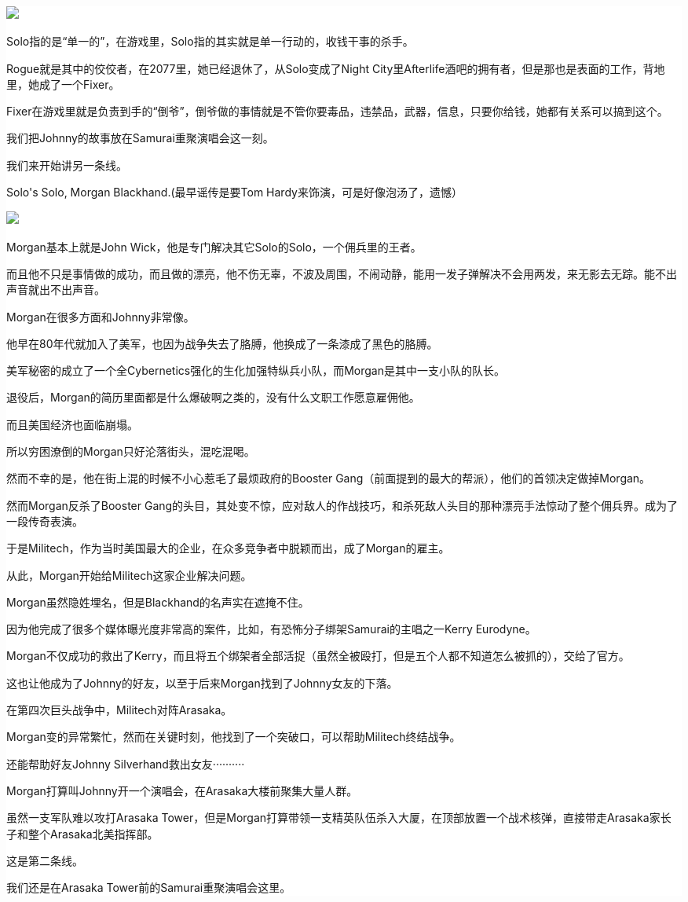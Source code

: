 ![](https://raw.githubusercontent.com/XuYuanzhe/Figurebed/master/img/20210601141239.png)

Solo指的是“单一的”，在游戏里，Solo指的其实就是单一行动的，收钱干事的杀手。

Rogue就是其中的佼佼者，在2077里，她已经退休了，从Solo变成了Night
City里Afterlife酒吧的拥有者，但是那也是表面的工作，背地里，她成了一个Fixer。

Fixer在游戏里就是负责到手的“倒爷”，倒爷做的事情就是不管你要毒品，违禁品，武器，信息，只要你给钱，她都有关系可以搞到这个。

我们把Johnny的故事放在Samurai重聚演唱会这一刻。

我们来开始讲另一条线。

Solo's Solo, Morgan Blackhand.(最早谣传是要Tom Hardy来饰演，可是好像泡汤了，遗憾）

![](https://raw.githubusercontent.com/XuYuanzhe/Figurebed/master/img/20210601141322.png)

Morgan基本上就是John Wick，他是专门解决其它Solo的Solo，一个佣兵里的王者。

而且他不只是事情做的成功，而且做的漂亮，他不伤无辜，不波及周围，不闹动静，能用一发子弹解决不会用两发，来无影去无踪。能不出声音就出不出声音。

Morgan在很多方面和Johnny非常像。

他早在80年代就加入了美军，也因为战争失去了胳膊，他换成了一条漆成了黑色的胳膊。

美军秘密的成立了一个全Cybernetics强化的生化加强特纵兵小队，而Morgan是其中一支小队的队长。

退役后，Morgan的简历里面都是什么爆破啊之类的，没有什么文职工作愿意雇佣他。

而且美国经济也面临崩塌。

所以穷困潦倒的Morgan只好沦落街头，混吃混喝。

然而不幸的是，他在街上混的时候不小心惹毛了最烦政府的Booster Gang（前面提到的最大的帮派），他们的首领决定做掉Morgan。

然而Morgan反杀了Booster Gang的头目，其处变不惊，应对敌人的作战技巧，和杀死敌人头目的那种漂亮手法惊动了整个佣兵界。成为了一段传奇表演。

于是Militech，作为当时美国最大的企业，在众多竞争者中脱颖而出，成了Morgan的雇主。

从此，Morgan开始给Militech这家企业解决问题。

Morgan虽然隐姓埋名，但是Blackhand的名声实在遮掩不住。

因为他完成了很多个媒体曝光度非常高的案件，比如，有恐怖分子绑架Samurai的主唱之一Kerry Eurodyne。

Morgan不仅成功的救出了Kerry，而且将五个绑架者全部活捉（虽然全被殴打，但是五个人都不知道怎么被抓的），交给了官方。

这也让他成为了Johnny的好友，以至于后来Morgan找到了Johnny女友的下落。

在第四次巨头战争中，Militech对阵Arasaka。

Morgan变的异常繁忙，然而在关键时刻，他找到了一个突破口，可以帮助Militech终结战争。

还能帮助好友Johnny Silverhand救出女友··········

Morgan打算叫Johnny开一个演唱会，在Arasaka大楼前聚集大量人群。

虽然一支军队难以攻打Arasaka
Tower，但是Morgan打算带领一支精英队伍杀入大厦，在顶部放置一个战术核弹，直接带走Arasaka家长子和整个Arasaka北美指挥部。

这是第二条线。

我们还是在Arasaka Tower前的Samurai重聚演唱会这里。
